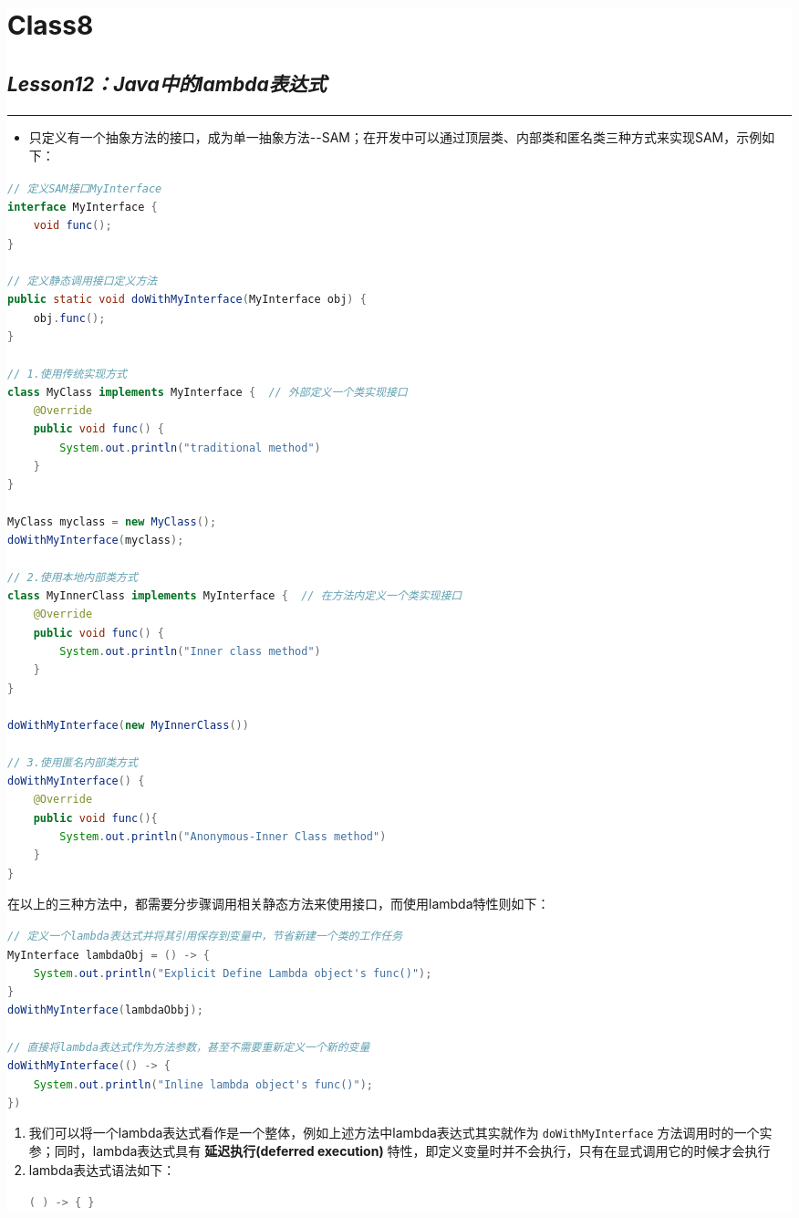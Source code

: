 # Class8
## *Lesson12：Java中的lambda表达式*
---
- 只定义有一个抽象方法的接口，成为单一抽象方法--SAM；在开发中可以通过顶层类、内部类和匿名类三种方式来实现SAM，示例如下：
~~~Java
// 定义SAM接口MyInterface
interface MyInterface {
	void func();
}

// 定义静态调用接口定义方法
public static void doWithMyInterface(MyInterface obj) {
	obj.func();
}

// 1.使用传统实现方式
class MyClass implements MyInterface {  // 外部定义一个类实现接口
	@Override
	public void func() {
		System.out.println("traditional method")
	}
}

MyClass myclass = new MyClass();
doWithMyInterface(myclass);

// 2.使用本地内部类方式
class MyInnerClass implements MyInterface {  // 在方法内定义一个类实现接口
	@Override
	public void func() {
		System.out.println("Inner class method")
	}
}

doWithMyInterface(new MyInnerClass())

// 3.使用匿名内部类方式
doWithMyInterface() {
	@Override
	public void func(){
		System.out.println("Anonymous-Inner Class method")
	}
}
~~~
在以上的三种方法中，都需要分步骤调用相关静态方法来使用接口，而使用lambda特性则如下：
~~~Java
// 定义一个lambda表达式并将其引用保存到变量中，节省新建一个类的工作任务
MyInterface lambdaObj = () -> {
	System.out.println("Explicit Define Lambda object's func()");
}
doWithMyInterface(lambdaObbj);

// 直接将lambda表达式作为方法参数，甚至不需要重新定义一个新的变量
doWithMyInterface(() -> {
	System.out.println("Inline lambda object's func()");
})
~~~
1. 我们可以将一个lambda表达式看作是一个整体，例如上述方法中lambda表达式其实就作为 `doWithMyInterface` 方法调用时的一个实参；同时，lambda表达式具有 **延迟执行(deferred execution)** 特性，即定义变量时并不会执行，只有在显式调用它的时候才会执行
2. lambda表达式语法如下：
   ~~~Java
   ( ) -> { }  
   ~~~